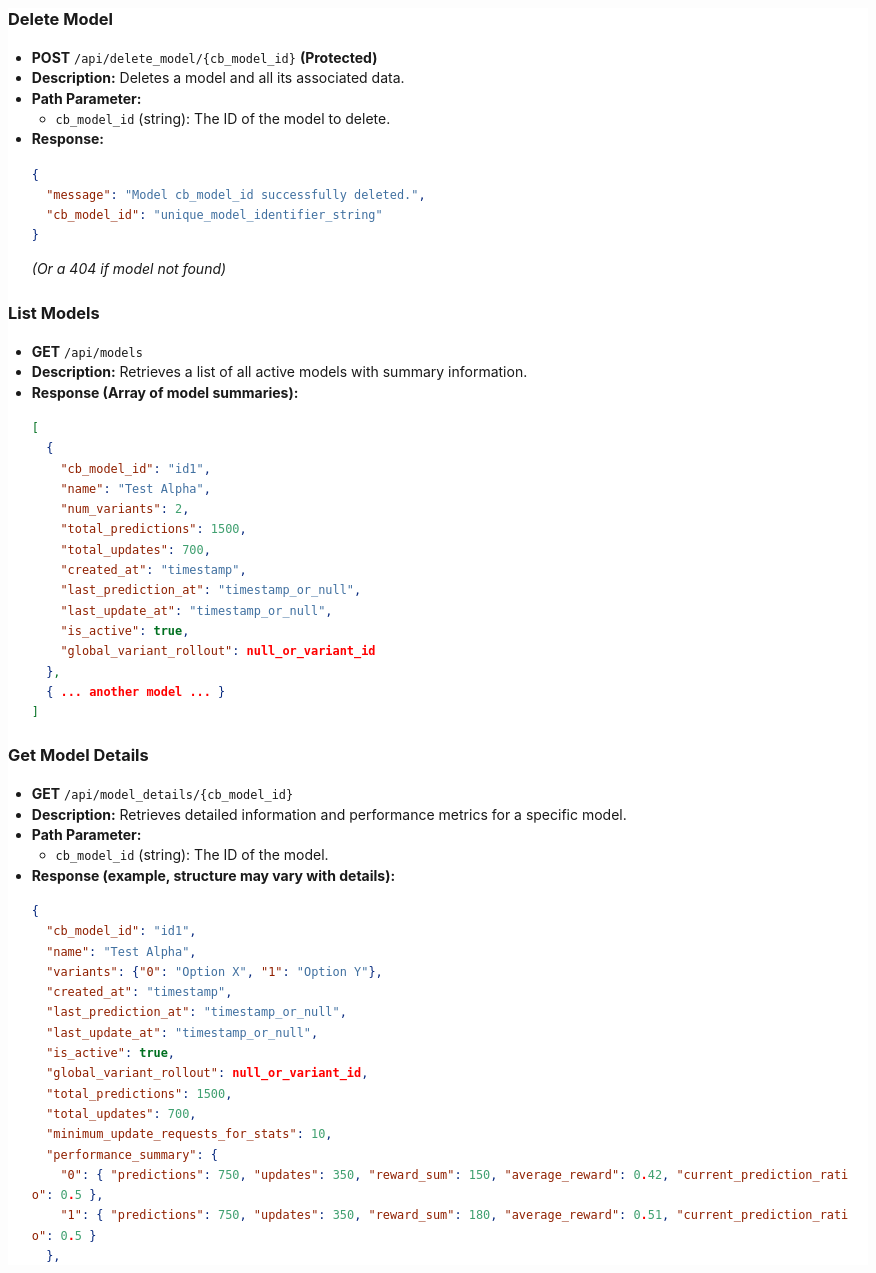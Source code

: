 ### Delete Model

*   **POST** `/api/delete_model/{cb_model_id}` **(Protected)**
*   **Description:** Deletes a model and all its associated data.
*   **Path Parameter:**
    *   `cb_model_id` (string): The ID of the model to delete.
*   **Response:**
    ```json
    {
      "message": "Model cb_model_id successfully deleted.",
      "cb_model_id": "unique_model_identifier_string"
    }
    ```
    *(Or a 404 if model not found)*

### List Models

*   **GET** `/api/models`
*   **Description:** Retrieves a list of all active models with summary information.
*   **Response (Array of model summaries):**
    ```json
    [
      {
        "cb_model_id": "id1",
        "name": "Test Alpha",
        "num_variants": 2,
        "total_predictions": 1500,
        "total_updates": 700,
        "created_at": "timestamp",
        "last_prediction_at": "timestamp_or_null",
        "last_update_at": "timestamp_or_null",
        "is_active": true,
        "global_variant_rollout": null_or_variant_id
      },
      { ... another model ... }
    ]
    ```

### Get Model Details

*   **GET** `/api/model_details/{cb_model_id}`
*   **Description:** Retrieves detailed information and performance metrics for a specific model.
*   **Path Parameter:**
    *   `cb_model_id` (string): The ID of the model.
*   **Response (example, structure may vary with details):**
    ```json
    {
      "cb_model_id": "id1",
      "name": "Test Alpha",
      "variants": {"0": "Option X", "1": "Option Y"},
      "created_at": "timestamp",
      "last_prediction_at": "timestamp_or_null",
      "last_update_at": "timestamp_or_null",
      "is_active": true,
      "global_variant_rollout": null_or_variant_id,
      "total_predictions": 1500,
      "total_updates": 700,
      "minimum_update_requests_for_stats": 10, 
      "performance_summary": {
        "0": { "predictions": 750, "updates": 350, "reward_sum": 150, "average_reward": 0.42, "current_prediction_ratio": 0.5 },
        "1": { "predictions": 750, "updates": 350, "reward_sum": 180, "average_reward": 0.51, "current_prediction_ratio": 0.5 }
      },